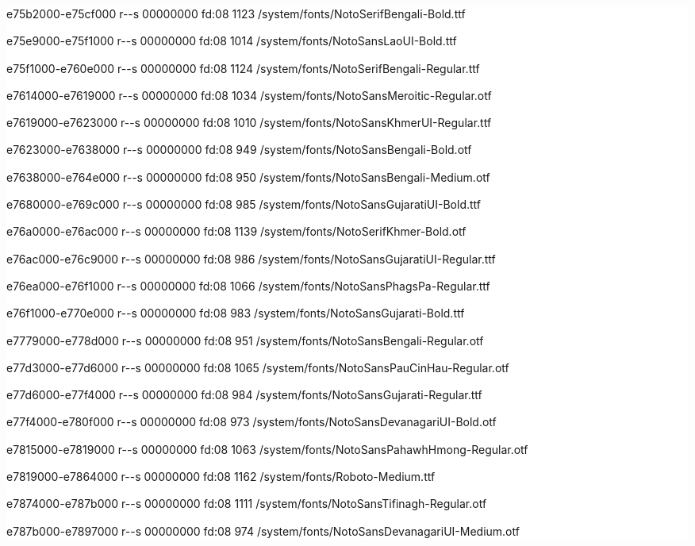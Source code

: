 e75b2000-e75cf000 r--s 00000000 fd:08 1123                               /system/fonts/NotoSerifBengali-Bold.ttf

e75e9000-e75f1000 r--s 00000000 fd:08 1014                               /system/fonts/NotoSansLaoUI-Bold.ttf

e75f1000-e760e000 r--s 00000000 fd:08 1124                               /system/fonts/NotoSerifBengali-Regular.ttf

e7614000-e7619000 r--s 00000000 fd:08 1034                               /system/fonts/NotoSansMeroitic-Regular.otf

e7619000-e7623000 r--s 00000000 fd:08 1010                               /system/fonts/NotoSansKhmerUI-Regular.ttf

e7623000-e7638000 r--s 00000000 fd:08 949                                /system/fonts/NotoSansBengali-Bold.otf

e7638000-e764e000 r--s 00000000 fd:08 950                                /system/fonts/NotoSansBengali-Medium.otf

e7680000-e769c000 r--s 00000000 fd:08 985                                /system/fonts/NotoSansGujaratiUI-Bold.ttf

e76a0000-e76ac000 r--s 00000000 fd:08 1139                               /system/fonts/NotoSerifKhmer-Bold.otf

e76ac000-e76c9000 r--s 00000000 fd:08 986                                /system/fonts/NotoSansGujaratiUI-Regular.ttf

e76ea000-e76f1000 r--s 00000000 fd:08 1066                               /system/fonts/NotoSansPhagsPa-Regular.ttf

e76f1000-e770e000 r--s 00000000 fd:08 983                                /system/fonts/NotoSansGujarati-Bold.ttf

e7779000-e778d000 r--s 00000000 fd:08 951                                /system/fonts/NotoSansBengali-Regular.otf

e77d3000-e77d6000 r--s 00000000 fd:08 1065                               /system/fonts/NotoSansPauCinHau-Regular.otf

e77d6000-e77f4000 r--s 00000000 fd:08 984                                /system/fonts/NotoSansGujarati-Regular.ttf

e77f4000-e780f000 r--s 00000000 fd:08 973                                /system/fonts/NotoSansDevanagariUI-Bold.otf

e7815000-e7819000 r--s 00000000 fd:08 1063                               /system/fonts/NotoSansPahawhHmong-Regular.otf

e7819000-e7864000 r--s 00000000 fd:08 1162                               /system/fonts/Roboto-Medium.ttf

e7874000-e787b000 r--s 00000000 fd:08 1111                               /system/fonts/NotoSansTifinagh-Regular.otf

e787b000-e7897000 r--s 00000000 fd:08 974                                /system/fonts/NotoSansDevanagariUI-Medium.otf
